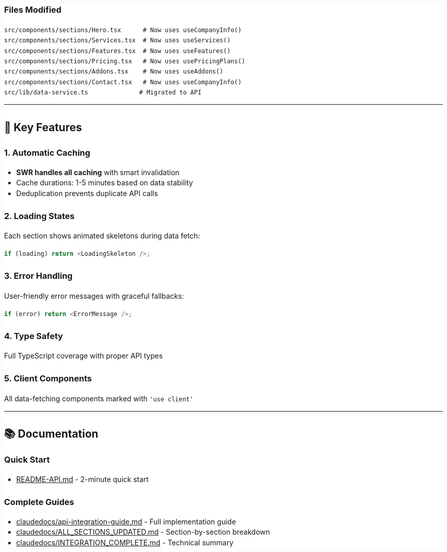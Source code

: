 ### Files Modified
```
src/components/sections/Hero.tsx      # Now uses useCompanyInfo()
src/components/sections/Services.tsx  # Now uses useServices()
src/components/sections/Features.tsx  # Now uses useFeatures()
src/components/sections/Pricing.tsx   # Now uses usePricingPlans()
src/components/sections/Addons.tsx    # Now uses useAddons()
src/components/sections/Contact.tsx   # Now uses useCompanyInfo()
src/lib/data-service.ts              # Migrated to API
```

---

## 🚀 Key Features

### 1. Automatic Caching
- **SWR handles all caching** with smart invalidation
- Cache durations: 1-5 minutes based on data stability
- Deduplication prevents duplicate API calls

### 2. Loading States
Each section shows animated skeletons during data fetch:
```typescript
if (loading) return <LoadingSkeleton />;
```

### 3. Error Handling
User-friendly error messages with graceful fallbacks:
```typescript
if (error) return <ErrorMessage />;
```

### 4. Type Safety
Full TypeScript coverage with proper API types

### 5. Client Components
All data-fetching components marked with `'use client'`

---

## 📚 Documentation

### Quick Start
- [README-API.md](README-API.md) - 2-minute quick start

### Complete Guides
- [claudedocs/api-integration-guide.md](claudedocs/api-integration-guide.md) - Full implementation guide
- [claudedocs/ALL_SECTIONS_UPDATED.md](claudedocs/ALL_SECTIONS_UPDATED.md) - Section-by-section breakdown
- [claudedocs/INTEGRATION_COMPLETE.md](claudedocs/INTEGRATION_COMPLETE.md) - Technical summary
